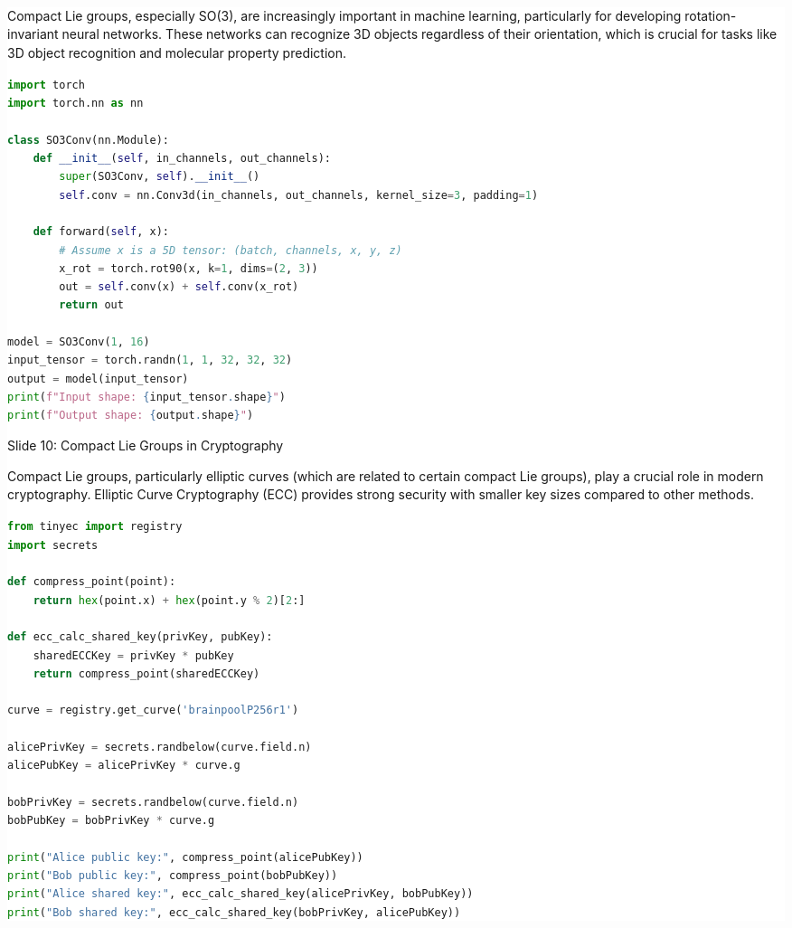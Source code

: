 Compact Lie groups, especially SO(3), are increasingly important in machine learning, particularly for developing rotation-invariant neural networks. These networks can recognize 3D objects regardless of their orientation, which is crucial for tasks like 3D object recognition and molecular property prediction.

```python
import torch
import torch.nn as nn

class SO3Conv(nn.Module):
    def __init__(self, in_channels, out_channels):
        super(SO3Conv, self).__init__()
        self.conv = nn.Conv3d(in_channels, out_channels, kernel_size=3, padding=1)
    
    def forward(self, x):
        # Assume x is a 5D tensor: (batch, channels, x, y, z)
        x_rot = torch.rot90(x, k=1, dims=(2, 3))
        out = self.conv(x) + self.conv(x_rot)
        return out

model = SO3Conv(1, 16)
input_tensor = torch.randn(1, 1, 32, 32, 32)
output = model(input_tensor)
print(f"Input shape: {input_tensor.shape}")
print(f"Output shape: {output.shape}")
```

Slide 10: Compact Lie Groups in Cryptography

Compact Lie groups, particularly elliptic curves (which are related to certain compact Lie groups), play a crucial role in modern cryptography. Elliptic Curve Cryptography (ECC) provides strong security with smaller key sizes compared to other methods.

```python
from tinyec import registry
import secrets

def compress_point(point):
    return hex(point.x) + hex(point.y % 2)[2:]

def ecc_calc_shared_key(privKey, pubKey):
    sharedECCKey = privKey * pubKey
    return compress_point(sharedECCKey)

curve = registry.get_curve('brainpoolP256r1')

alicePrivKey = secrets.randbelow(curve.field.n)
alicePubKey = alicePrivKey * curve.g

bobPrivKey = secrets.randbelow(curve.field.n)
bobPubKey = bobPrivKey * curve.g

print("Alice public key:", compress_point(alicePubKey))
print("Bob public key:", compress_point(bobPubKey))
print("Alice shared key:", ecc_calc_shared_key(alicePrivKey, bobPubKey))
print("Bob shared key:", ecc_calc_shared_key(bobPrivKey, alicePubKey))
```
